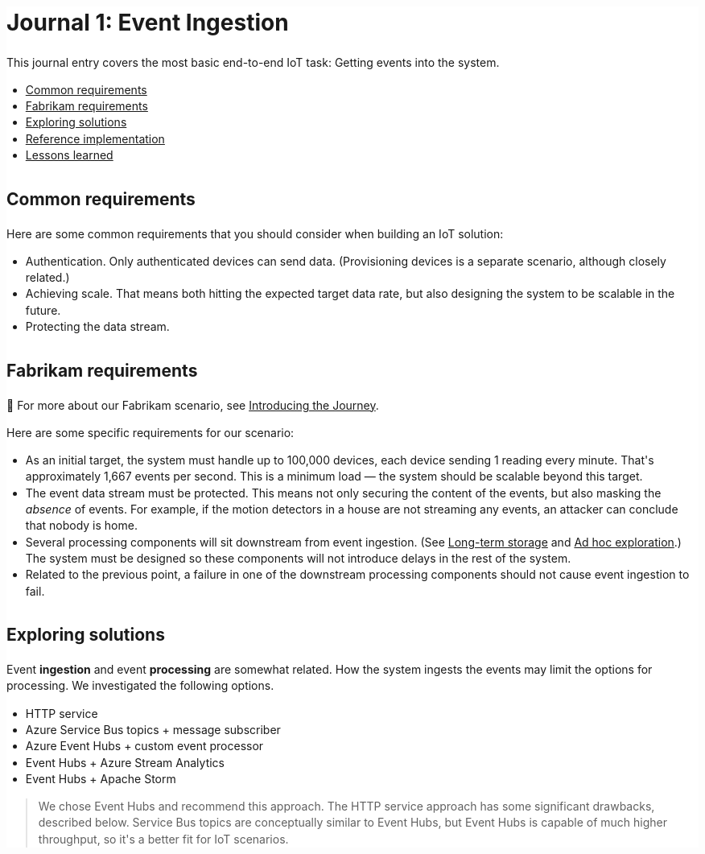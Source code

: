 # Journal 1: Event Ingestion

This journal entry covers the most basic end-to-end IoT task: Getting events into the system.

- [Common requirements](#common-requirements)
- [Fabrikam requirements](#fabrikam-requirements)
- [Exploring solutions](#exploring-solutions)
- [Reference implementation](#reference-implementation)
- [Lessons learned](#lessons-learned)

## Common requirements

Here are some common requirements that you should consider when building an IoT solution:

- Authentication. Only authenticated devices can send data. (Provisioning devices is a separate scenario, although closely related.)
- Achieving scale. That means both hitting the expected target data rate, but also designing the system to be scalable in the future.
- Protecting the data stream.

  
## Fabrikam requirements

:memo: For more about our Fabrikam scenario, see [Introducing the Journey][00-intro]. 

Here are some specific requirements for our scenario:

- As an initial target, the system must handle up to 100,000 devices, each device sending 1 reading every minute. That's approximately 1,667 events per second. This is a minimum load &mdash; the system should be scalable beyond this target. 
- The event data stream must be protected. This means not only securing the content of the events, but also masking the *absence* of events. For example, if the motion detectors in a house are not streaming any events, an attacker can conclude that nobody is home.
- Several processing components will sit downstream from event ingestion. (See [Long-term storage] and [Ad hoc exploration].) The system must be designed so these components will not introduce delays in the rest of the system.
-  Related to the previous point, a failure in one of the downstream processing components should not cause event ingestion to fail.

## Exploring solutions 

Event **ingestion** and event **processing** are somewhat related. How the system ingests the events may limit the options for processing. We investigated the following options.   

- HTTP service
- Azure Service Bus topics + message subscriber
- Azure Event Hubs + custom event processor 
- Event Hubs + Azure Stream Analytics
- Event Hubs + Apache Storm 

> We chose Event Hubs and recommend this approach. The HTTP service approach has some significant drawbacks, described below. Service Bus topics are conceptually similar to Event Hubs, but Event Hubs is capable of much higher throughput, so it's a better fit for IoT scenarios.


[00-intro]: .\00-introducing-the-journey.md
[Long-term storage]: .\02-long-term-storage.md
[Ad hoc exploration]: .\03-ad-hoc-exploration.md
[traffic-manager]: https://azure.microsoft.com/documentation/articles/traffic-manager-overview/
[AMQP]: https://www.amqp.org/
[event-hubs-programming-guide]: https://msdn.microsoft.com/library/azure/dn789972.aspx
[blob-storage]: http://azure.microsoft.com/documentation/articles/storage-dotnet-how-to-use-blobs/
[event-hubs]: http://azure.microsoft.com/services/event-hubs/
[stream-analytics]: http://azure.microsoft.com/services/stream-analytics/
[queue-based-load-leveling]: https://msdn.microsoft.com/en-us/library/dn589783.aspx
[queue-centric-work-pattern]: http://www.asp.net/aspnet/overview/developing-apps-with-windows-azure/building-real-world-cloud-apps-with-windows-azure/queue-centric-work-pattern
[event-hubs-vs-azure-messaging]: http://microsoftintegration.guru/2015/03/03/azure-event-hubs-vs-azure-messaging